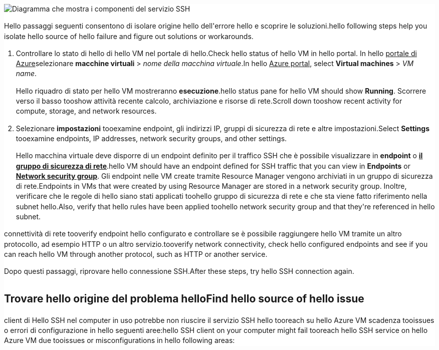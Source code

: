 ![Diagramma che mostra i componenti del servizio SSH](./media/detailed-troubleshoot-ssh-connection/ssh-tshoot1.png)

<span data-ttu-id="8781f-111">Hello passaggi seguenti consentono di isolare origine hello dell'errore hello e scoprire le soluzioni.</span><span class="sxs-lookup"><span data-stu-id="8781f-111">hello following steps help you isolate hello source of hello failure and figure out solutions or workarounds.</span></span>

1. <span data-ttu-id="8781f-112">Controllare lo stato di hello di hello VM nel portale di hello.</span><span class="sxs-lookup"><span data-stu-id="8781f-112">Check hello status of hello VM in hello portal.</span></span>
   <span data-ttu-id="8781f-113">In hello [portale di Azure](https://portal.azure.com)selezionare **macchine virtuali** > *nome della macchina virtuale*.</span><span class="sxs-lookup"><span data-stu-id="8781f-113">In hello [Azure portal](https://portal.azure.com), select **Virtual machines** > *VM name*.</span></span>

   <span data-ttu-id="8781f-114">Hello riquadro di stato per hello VM mostreranno **esecuzione**.</span><span class="sxs-lookup"><span data-stu-id="8781f-114">hello status pane for hello VM should show **Running**.</span></span> <span data-ttu-id="8781f-115">Scorrere verso il basso tooshow attività recente calcolo, archiviazione e risorse di rete.</span><span class="sxs-lookup"><span data-stu-id="8781f-115">Scroll down tooshow recent activity for compute, storage, and network resources.</span></span>

2. <span data-ttu-id="8781f-116">Selezionare **impostazioni** tooexamine endpoint, gli indirizzi IP, gruppi di sicurezza di rete e altre impostazioni.</span><span class="sxs-lookup"><span data-stu-id="8781f-116">Select **Settings** tooexamine endpoints, IP addresses, network security groups, and other settings.</span></span>

   <span data-ttu-id="8781f-117">Hello macchina virtuale deve disporre di un endpoint definito per il traffico SSH che è possibile visualizzare in **endpoint** o  **[il gruppo di sicurezza di rete](../../virtual-network/virtual-networks-nsg.md)**.</span><span class="sxs-lookup"><span data-stu-id="8781f-117">hello VM should have an endpoint defined for SSH traffic that you can view in **Endpoints** or **[Network security group](../../virtual-network/virtual-networks-nsg.md)**.</span></span> <span data-ttu-id="8781f-118">Gli endpoint nelle VM create tramite Resource Manager vengono archiviati in un gruppo di sicurezza di rete.</span><span class="sxs-lookup"><span data-stu-id="8781f-118">Endpoints in VMs that were created by using Resource Manager are stored in a network security group.</span></span> <span data-ttu-id="8781f-119">Inoltre, verificare che le regole di hello siano stati applicati toohello gruppo di sicurezza di rete e che sta viene fatto riferimento nella subnet hello.</span><span class="sxs-lookup"><span data-stu-id="8781f-119">Also, verify that hello rules have been applied toohello network security group and that they're referenced in hello subnet.</span></span>

<span data-ttu-id="8781f-120">connettività di rete tooverify endpoint hello configurato e controllare se è possibile raggiungere hello VM tramite un altro protocollo, ad esempio HTTP o un altro servizio.</span><span class="sxs-lookup"><span data-stu-id="8781f-120">tooverify network connectivity, check hello configured endpoints and see if you can reach hello VM through another protocol, such as HTTP or another service.</span></span>

<span data-ttu-id="8781f-121">Dopo questi passaggi, riprovare hello connessione SSH.</span><span class="sxs-lookup"><span data-stu-id="8781f-121">After these steps, try hello SSH connection again.</span></span>

## <a name="find-hello-source-of-hello-issue"></a><span data-ttu-id="8781f-122">Trovare hello origine del problema hello</span><span class="sxs-lookup"><span data-stu-id="8781f-122">Find hello source of hello issue</span></span>
<span data-ttu-id="8781f-123">client di Hello SSH nel computer in uso potrebbe non riuscire il servizio SSH hello tooreach su hello Azure VM scadenza tooissues o errori di configurazione in hello seguenti aree:</span><span class="sxs-lookup"><span data-stu-id="8781f-123">hello SSH client on your computer might fail tooreach hello SSH service on hello Azure VM due tooissues or misconfigurations in hello following areas:</span></span>

